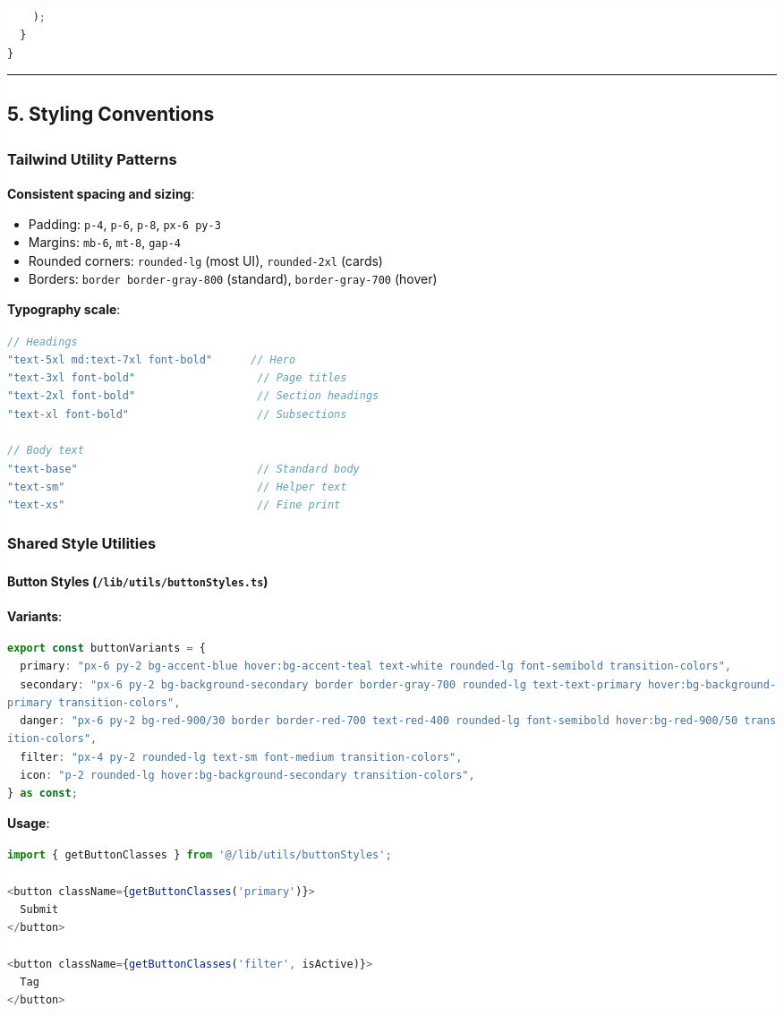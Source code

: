 ```typescript
    );
  }
}
```

---

## 5. Styling Conventions

### Tailwind Utility Patterns

**Consistent spacing and sizing**:
- Padding: `p-4`, `p-6`, `p-8`, `px-6 py-3`
- Margins: `mb-6`, `mt-8`, `gap-4`
- Rounded corners: `rounded-lg` (most UI), `rounded-2xl` (cards)
- Borders: `border border-gray-800` (standard), `border-gray-700` (hover)

**Typography scale**:
```typescript
// Headings
"text-5xl md:text-7xl font-bold"      // Hero
"text-3xl font-bold"                   // Page titles
"text-2xl font-bold"                   // Section headings
"text-xl font-bold"                    // Subsections

// Body text
"text-base"                            // Standard body
"text-sm"                              // Helper text
"text-xs"                              // Fine print
```

### Shared Style Utilities

#### Button Styles (`/lib/utils/buttonStyles.ts`)

**Variants**:
```typescript
export const buttonVariants = {
  primary: "px-6 py-2 bg-accent-blue hover:bg-accent-teal text-white rounded-lg font-semibold transition-colors",
  secondary: "px-6 py-2 bg-background-secondary border border-gray-700 rounded-lg text-text-primary hover:bg-background-primary transition-colors",
  danger: "px-6 py-2 bg-red-900/30 border border-red-700 text-red-400 rounded-lg font-semibold hover:bg-red-900/50 transition-colors",
  filter: "px-4 py-2 rounded-lg text-sm font-medium transition-colors",
  icon: "p-2 rounded-lg hover:bg-background-secondary transition-colors",
} as const;
```

**Usage**:
```typescript
import { getButtonClasses } from '@/lib/utils/buttonStyles';

<button className={getButtonClasses('primary')}>
  Submit
</button>

<button className={getButtonClasses('filter', isActive)}>
  Tag
</button>
```

